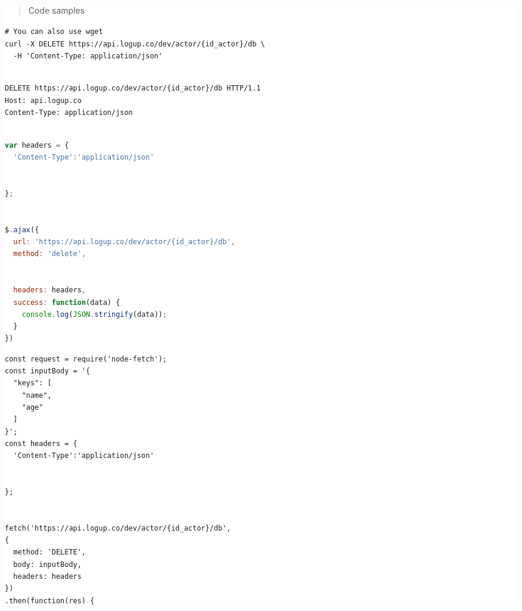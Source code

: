 
<a id="opIdDelete actor db values"></a>


> Code samples


```shell
# You can also use wget
curl -X DELETE https://api.logup.co/dev/actor/{id_actor}/db \
  -H 'Content-Type: application/json'


```


```http
DELETE https://api.logup.co/dev/actor/{id_actor}/db HTTP/1.1
Host: api.logup.co
Content-Type: application/json


```


```javascript
var headers = {
  'Content-Type':'application/json'


};


$.ajax({
  url: 'https://api.logup.co/dev/actor/{id_actor}/db',
  method: 'delete',


  headers: headers,
  success: function(data) {
    console.log(JSON.stringify(data));
  }
})


```


```javascript--nodejs
const request = require('node-fetch');
const inputBody = '{
  "keys": [
    "name",
    "age"
  ]
}';
const headers = {
  'Content-Type':'application/json'


};


fetch('https://api.logup.co/dev/actor/{id_actor}/db',
{
  method: 'DELETE',
  body: inputBody,
  headers: headers
})
.then(function(res) {
```